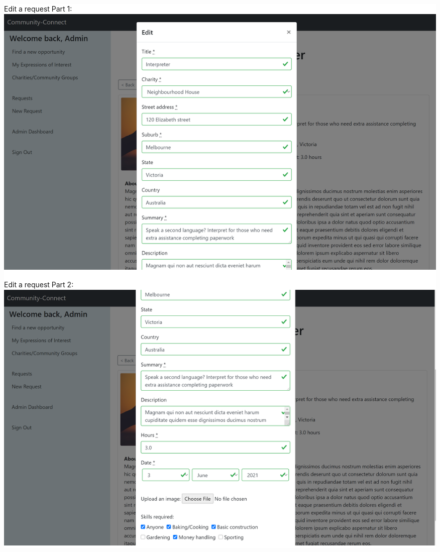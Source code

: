 Edit a request Part 1:
![Editing a request](./docs/edit.png)

Edit a request Part 2:
![Editing a request](./docs/edit2.png)
